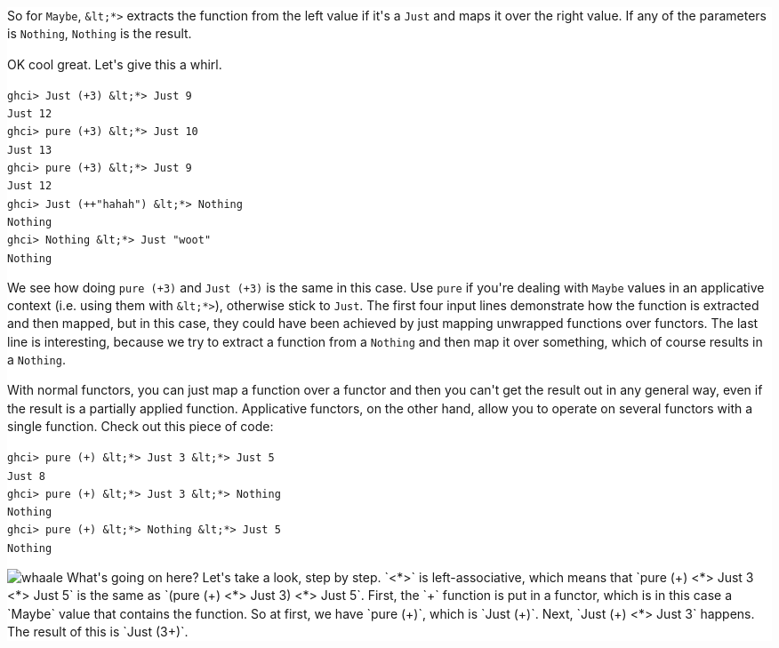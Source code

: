 So for `Maybe`,
`&lt;*>` extracts the function from the left value if it's a `Just` and maps it over the right value.
If any of the parameters is `Nothing`,
`Nothing` is the result.

OK cool great.
Let's give this a whirl.


    ghci> Just (+3) &lt;*> Just 9
    Just 12
    ghci> pure (+3) &lt;*> Just 10
    Just 13
    ghci> pure (+3) &lt;*> Just 9
    Just 12
    ghci> Just (++"hahah") &lt;*> Nothing
    Nothing
    ghci> Nothing &lt;*> Just "woot"
    Nothing


We see how doing `pure (+3)` and `Just (+3)` is the same in this case.
Use `pure` if you're dealing with `Maybe` values in an applicative context (i.e.
using them with `&lt;*>`),
otherwise stick to `Just`.
The first four input lines demonstrate how the function is extracted and then mapped,
but in this case,
they could have been achieved by just mapping unwrapped functions over functors.
The last line is interesting,
because we try to extract a function from a `Nothing` and then map it over something,
which of course results in a `Nothing`.

With normal functors,
you can just map a function over a functor and then you can't get the result out in any general way,
even if the result is a partially applied function.
Applicative functors,
on the other hand,
allow you to operate on several functors with a single function.
Check out this piece of code:


    ghci> pure (+) &lt;*> Just 3 &lt;*> Just 5
    Just 8
    ghci> pure (+) &lt;*> Just 3 &lt;*> Nothing
    Nothing
    ghci> pure (+) &lt;*> Nothing &lt;*> Just 5
    Nothing


<img src="http://s3.amazonaws.com/lyah/whale.png" alt="whaale" class="img-right">
What's going on here?
Let's take a look,
step by step.
`&lt;*>` is left-associative,
which means that `pure (+) &lt;*> Just 3 &lt;*> Just 5` is the same as `(pure (+) &lt;*> Just 3) &lt;*> Just 5`.
First,
the `+` function is put in a functor,
which is in this case a `Maybe` value that contains the function.
So at first,
we have `pure (+)`,
which is `Just (+)`.
Next,
`Just (+) &lt;*> Just 3` happens.
The result of this is `Just (3+)`.